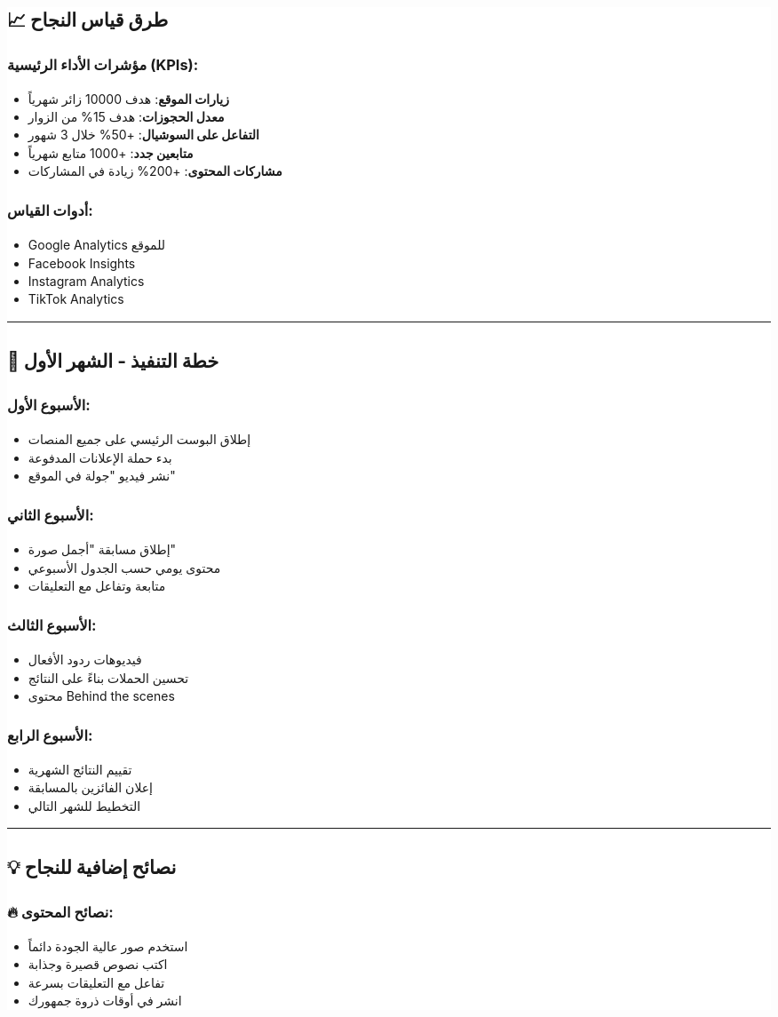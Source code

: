 
## 📈 طرق قياس النجاح

### مؤشرات الأداء الرئيسية (KPIs):
- **زيارات الموقع**: هدف 10000 زائر شهرياً
- **معدل الحجوزات**: هدف 15% من الزوار
- **التفاعل على السوشيال**: +50% خلال 3 شهور
- **متابعين جدد**: +1000 متابع شهرياً
- **مشاركات المحتوى**: +200% زيادة في المشاركات

### أدوات القياس:
- Google Analytics للموقع
- Facebook Insights
- Instagram Analytics
- TikTok Analytics

---

## 🚀 خطة التنفيذ - الشهر الأول

### الأسبوع الأول:
- إطلاق البوست الرئيسي على جميع المنصات
- بدء حملة الإعلانات المدفوعة
- نشر فيديو "جولة في الموقع"

### الأسبوع الثاني:
- إطلاق مسابقة "أجمل صورة"
- محتوى يومي حسب الجدول الأسبوعي
- متابعة وتفاعل مع التعليقات

### الأسبوع الثالث:
- فيديوهات ردود الأفعال
- تحسين الحملات بناءً على النتائج
- محتوى Behind the scenes

### الأسبوع الرابع:
- تقييم النتائج الشهرية
- إعلان الفائزين بالمسابقة
- التخطيط للشهر التالي

---

## 💡 نصائح إضافية للنجاح

### 🔥 نصائح المحتوى:
- استخدم صور عالية الجودة دائماً
- اكتب نصوص قصيرة وجذابة
- تفاعل مع التعليقات بسرعة
- انشر في أوقات ذروة جمهورك
